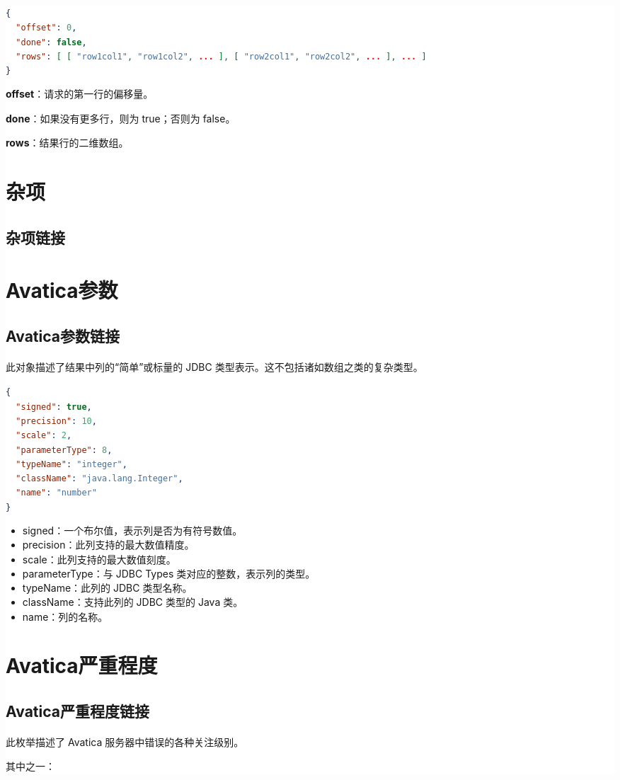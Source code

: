 ```json
{
  "offset": 0,
  "done": false,
  "rows": [ [ "row1col1", "row1col2", ... ], [ "row2col1", "row2col2", ... ], ... ]
}
```

**offset**：请求的第一行的偏移量。

**done**：如果没有更多行，则为 true；否则为 false。

**rows**：结果行的二维数组。


# 杂项
## 杂项链接

# Avatica参数
## Avatica参数链接

此对象描述了结果中列的“简单”或标量的 JDBC 类型表示。这不包括诸如数组之类的复杂类型。

```json
{
  "signed": true,
  "precision": 10,
  "scale": 2,
  "parameterType": 8,
  "typeName": "integer",
  "className": "java.lang.Integer",
  "name": "number"
}
```

- signed：一个布尔值，表示列是否为有符号数值。
- precision：此列支持的最大数值精度。
- scale：此列支持的最大数值刻度。
- parameterType：与 JDBC Types 类对应的整数，表示列的类型。
- typeName：此列的 JDBC 类型名称。
- className：支持此列的 JDBC 类型的 Java 类。
- name：列的名称。

# Avatica严重程度
## Avatica严重程度链接

此枚举描述了 Avatica 服务器中错误的各种关注级别。

其中之一：
